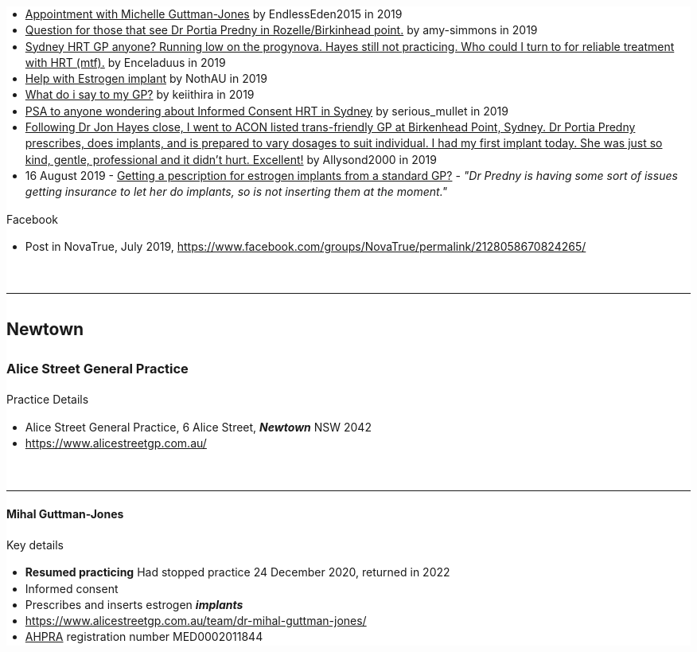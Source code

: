 * [Appointment with Michelle Guttman-Jones](https://www.reddit.com/r/transgenderau/comments/e7btd4/appointment_with_michelle_guttmanjones/) by EndlessEden2015 in 2019
* [Question for those that see Dr Portia Predny in Rozelle/Birkinhead point.](https://www.reddit.com/r/transgenderau/comments/e86nft/question_for_those_that_see_dr_portia_predny_in/) by amy-simmons in 2019
* [Sydney HRT GP anyone? Running low on the progynova. Hayes still not practicing. Who could I turn to for reliable treatment with HRT (mtf).](https://www.reddit.com/r/transgenderau/comments/e0v7hl/sydney_hrt_gp_anyone_running_low_on_the_progynova/) by  Enceladuus
in 2019
* [Help with Estrogen implant](https://www.reddit.com/r/transgenderau/comments/cqo2nu/help_with_estrogen_implant/) by NothAU in 2019
* [What do i say to my GP?](https://www.reddit.com/r/transgenderau/comments/dsu2j2/what_do_i_say_to_my_gp/) by keiithira in 2019
* [PSA to anyone wondering about Informed Consent HRT in Sydney](https://www.reddit.com/r/transgenderau/comments/dfengn/psa_to_anyone_wondering_about_informed_consent/) by serious_mullet in 2019
* [Following Dr Jon Hayes close, I went to ACON listed trans-friendly GP at Birkenhead Point, Sydney. Dr Portia Predny prescribes, does implants, and is prepared to vary dosages to suit individual. I had my first implant today. She was just so kind, gentle, professional and it didn’t hurt. Excellent!](https://www.reddit.com/r/transgenderau/comments/dboe61/following_dr_jon_hayes_close_i_went_to_acon/) by Allysond2000 in 2019
* 16 August 2019 - [Getting a pescription for estrogen implants from a standard GP?](https://www.reddit.com/r/transgenderau/comments/cq4s0d/getting_a_pescription_for_estrogen_implants_from/ewy0oar/) - *"Dr Predny is having some sort of issues getting insurance to let her do implants, so is not inserting them at the moment."*

Facebook

* Post in NovaTrue, July 2019, https://www.facebook.com/groups/NovaTrue/permalink/2128058670824265/

<br />

---

## Newtown

### Alice Street General Practice

Practice Details

* Alice Street General Practice, 6 Alice Street, ***Newtown*** NSW 2042
* https://www.alicestreetgp.com.au/

<br />

---

#### Mihal Guttman-Jones

Key details

* **Resumed practicing** Had stopped practice 24 December 2020, returned in 2022
* Informed consent
* Prescribes and inserts estrogen ***implants***
* https://www.alicestreetgp.com.au/team/dr-mihal-guttman-jones/
* [AHPRA](https://www.ahpra.gov.au) registration number MED0002011844
